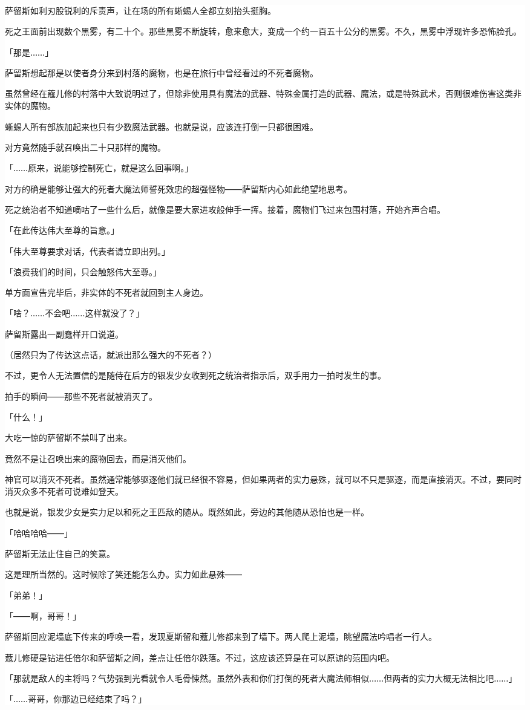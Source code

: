 萨留斯如利刃股锐利的斥责声，让在场的所有蜥蜴人全都立刻抬头挺胸。

死之王面前出现数个黑雾，有二十个。那些黑雾不断旋转，愈来愈大，变成一个约一百五十公分的黑雾。不久，黑雾中浮现许多恐怖脸孔。

「那是……」

萨留斯想起那是以使者身分来到村落的魔物，也是在旅行中曾经看过的不死者魔物。

虽然曾经在蔻儿修的村落中大致说明过了，但除非使用具有魔法的武器、特殊金属打造的武器、魔法，或是特殊武术，否则很难伤害这类非实体的魔物。

蜥蜴人所有部族加起来也只有少数魔法武器。也就是说，应该连打倒一只都很困难。

对方竟然随手就召唤出二十只那样的魔物。

「……原来，说能够控制死亡，就是这么回事啊。」

对方的确是能够让强大的死者大魔法师誓死效忠的超强怪物——萨留斯内心如此绝望地思考。

死之统治者不知道嘀咕了一些什么后，就像是要大家进攻般伸手一挥。接着，魔物们飞过来包围村落，开始齐声合唱。

「在此传达伟大至尊的旨意。」

「伟大至尊要求对话，代表者请立即出列。」

「浪费我们的时间，只会触怒伟大至尊。」

单方面宣告完毕后，非实体的不死者就回到主人身边。

「啥？……不会吧……这样就没了？」

萨留斯露出一副蠢样开口说道。

（居然只为了传达这点话，就派出那么强大的不死者？）

不过，更令人无法置信的是随侍在后方的银发少女收到死之统治者指示后，双手用力一拍时发生的事。

拍手的瞬间——那些不死者就被消灭了。

「什么！」

大吃一惊的萨留斯不禁叫了出来。

竟然不是让召唤出来的魔物回去，而是消灭他们。

神官可以消灭不死者。虽然通常能够驱逐他们就已经很不容易，但如果两者的实力悬殊，就可以不只是驱逐，而是直接消灭。不过，要同时消灭众多不死者可说难如登天。

也就是说，银发少女是实力足以和死之王匹敌的随从。既然如此，旁边的其他随从恐怕也是一样。

「哈哈哈哈——」

萨留斯无法止住自己的笑意。

这是理所当然的。这时候除了笑还能怎么办。实力如此悬殊——

「弟弟！」

「——啊，哥哥！」

萨留斯回应泥墙底下传来的呼唤一看，发现夏斯留和蔻儿修都来到了墙下。两人爬上泥墙，眺望魔法吟唱者一行人。

蔻儿修硬是钻进任倍尔和萨留斯之间，差点让任倍尔跌落。不过，这应该还算是在可以原谅的范围内吧。

「那就是敌人的主将吗？气势强到光看就令人毛骨悚然。虽然外表和你们打倒的死者大魔法师相似……但两者的实力大概无法相比吧……」

「……哥哥，你那边已经结束了吗？」

